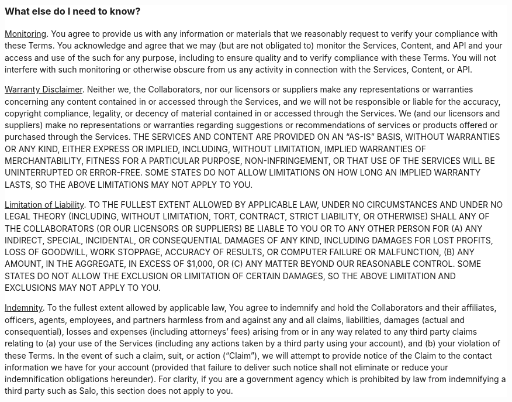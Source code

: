 ### What else do I need to know?

<u>Monitoring</u>. You agree to provide us with any information or materials that we reasonably request to
verify your compliance with these Terms. You acknowledge and agree that we may (but are not obligated to) monitor
the Services, Content, and API and your access and use of the such for any purpose, including to ensure quality and
to verify compliance with these Terms. You will not interfere with such monitoring or otherwise obscure from us any
activity in connection with the Services, Content, or API.

<u>Warranty Disclaimer</u>. Neither we, the Collaborators, nor our licensors or suppliers make any representations or
warranties concerning any content contained in or accessed through the Services, and we will not be responsible or
liable for the accuracy, copyright compliance, legality, or decency of material contained in or accessed through the
Services. We (and our licensors and suppliers) make no representations or warranties regarding suggestions or
recommendations of services or products offered or purchased through the Services. THE SERVICES AND CONTENT ARE PROVIDED
ON AN “AS-IS” BASIS, WITHOUT WARRANTIES OR ANY KIND, EITHER EXPRESS OR IMPLIED, INCLUDING, WITHOUT LIMITATION, IMPLIED
WARRANTIES OF MERCHANTABILITY, FITNESS FOR A PARTICULAR PURPOSE, NON-INFRINGEMENT, OR THAT USE OF THE SERVICES WILL BE
UNINTERRUPTED OR ERROR-FREE. SOME STATES DO NOT ALLOW LIMITATIONS ON HOW LONG AN IMPLIED WARRANTY LASTS, SO THE ABOVE
LIMITATIONS MAY NOT APPLY TO YOU.

<u><a class="legal" name="limitations">Limitation of Liability</a></u>. TO THE FULLEST EXTENT ALLOWED BY APPLICABLE LAW, UNDER
NO CIRCUMSTANCES AND UNDER NO LEGAL THEORY (INCLUDING, WITHOUT LIMITATION, TORT, CONTRACT, STRICT LIABILITY, OR OTHERWISE) SHALL
ANY OF THE COLLABORATORS (OR OUR LICENSORS OR SUPPLIERS) BE LIABLE TO YOU OR TO ANY OTHER PERSON FOR (A) ANY INDIRECT, SPECIAL,
INCIDENTAL, OR CONSEQUENTIAL DAMAGES OF ANY KIND, INCLUDING DAMAGES FOR LOST PROFITS, LOSS OF GOODWILL, WORK STOPPAGE, ACCURACY
OF RESULTS, OR COMPUTER FAILURE OR MALFUNCTION, (B) ANY AMOUNT, IN THE AGGREGATE, IN EXCESS OF $1,000, OR (C) ANY MATTER
BEYOND OUR REASONABLE CONTROL. SOME STATES DO NOT ALLOW THE EXCLUSION OR LIMITATION OF CERTAIN DAMAGES, SO THE ABOVE
LIMITATION AND EXCLUSIONS MAY NOT APPLY TO YOU.

<u>Indemnity</u>. To the fullest extent allowed by applicable law, You agree to indemnify and hold the Collaborators and their
affiliates, officers, agents, employees, and partners harmless from and against any and all claims, liabilities, damages
(actual and consequential), losses and expenses (including attorneys’ fees) arising from or in any way related to any third
party claims relating to (a) your use of the Services (including any actions taken by a third party using your account), and
(b) your violation of these Terms. In the event of such a claim, suit, or action (“Claim”), we will attempt to provide notice
of the Claim to the contact information we have for your account (provided that failure to deliver such notice shall not
eliminate or reduce your indemnification obligations hereunder).  For clarity, if you are a government agency which is prohibited
by law from indemnifying a third party such as Salo, this section does not apply to you.
